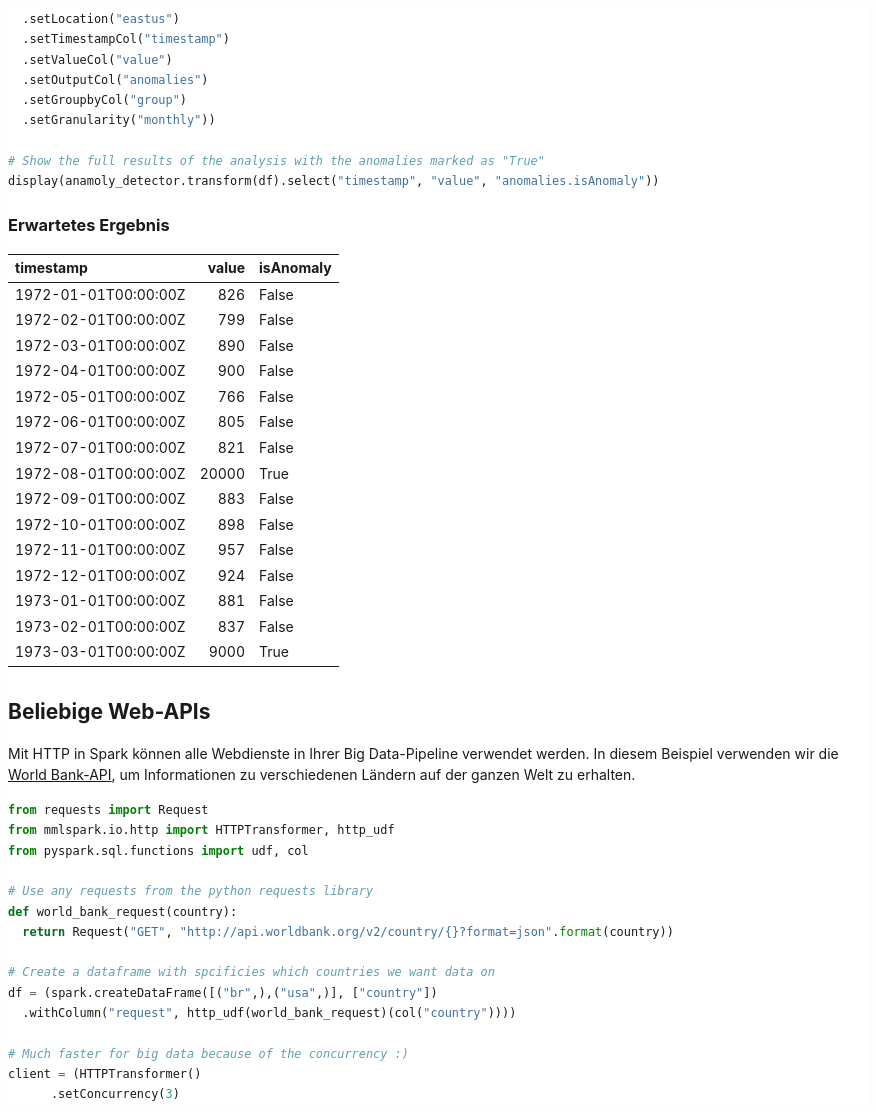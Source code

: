```python
  .setLocation("eastus")
  .setTimestampCol("timestamp")
  .setValueCol("value")
  .setOutputCol("anomalies")
  .setGroupbyCol("group")
  .setGranularity("monthly"))

# Show the full results of the analysis with the anomalies marked as "True"
display(anamoly_detector.transform(df).select("timestamp", "value", "anomalies.isAnomaly"))
```

### <a name="expected-result"></a>Erwartetes Ergebnis

| timestamp            |   value | isAnomaly   |
|:---------------------|--------:|:------------|
| 1972-01-01T00:00:00Z |     826 | False       |
| 1972-02-01T00:00:00Z |     799 | False       |
| 1972-03-01T00:00:00Z |     890 | False       |
| 1972-04-01T00:00:00Z |     900 | False       |
| 1972-05-01T00:00:00Z |     766 | False       |
| 1972-06-01T00:00:00Z |     805 | False       |
| 1972-07-01T00:00:00Z |     821 | False       |
| 1972-08-01T00:00:00Z |   20000 | True        |
| 1972-09-01T00:00:00Z |     883 | False       |
| 1972-10-01T00:00:00Z |     898 | False       |
| 1972-11-01T00:00:00Z |     957 | False       |
| 1972-12-01T00:00:00Z |     924 | False       |
| 1973-01-01T00:00:00Z |     881 | False       |
| 1973-02-01T00:00:00Z |     837 | False       |
| 1973-03-01T00:00:00Z |    9000 | True        |

## <a name="arbitrary-web-apis"></a>Beliebige Web-APIs

Mit HTTP in Spark können alle Webdienste in Ihrer Big Data-Pipeline verwendet werden. In diesem Beispiel verwenden wir die [World Bank-API](http://api.worldbank.org/v2/country/), um Informationen zu verschiedenen Ländern auf der ganzen Welt zu erhalten.

```python
from requests import Request
from mmlspark.io.http import HTTPTransformer, http_udf
from pyspark.sql.functions import udf, col

# Use any requests from the python requests library
def world_bank_request(country):
  return Request("GET", "http://api.worldbank.org/v2/country/{}?format=json".format(country))

# Create a dataframe with spcificies which countries we want data on
df = (spark.createDataFrame([("br",),("usa",)], ["country"])
  .withColumn("request", http_udf(world_bank_request)(col("country"))))

# Much faster for big data because of the concurrency :)
client = (HTTPTransformer()
      .setConcurrency(3)
```